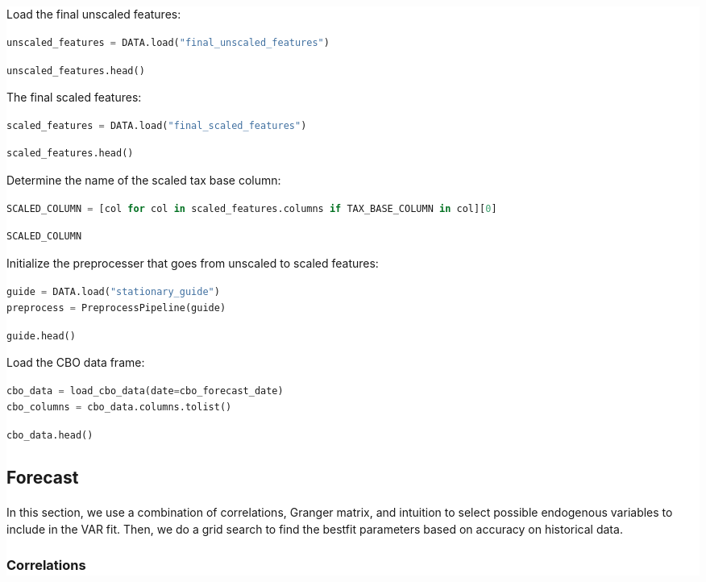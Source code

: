Load the final unscaled features:

```python
unscaled_features = DATA.load("final_unscaled_features")
```

```python
unscaled_features.head()
```

The final scaled features:

```python
scaled_features = DATA.load("final_scaled_features")
```

```python
scaled_features.head()
```

Determine the name of the scaled tax base column:

```python
SCALED_COLUMN = [col for col in scaled_features.columns if TAX_BASE_COLUMN in col][0]
```

```python
SCALED_COLUMN
```

Initialize the preprocesser that goes from unscaled to scaled features:

```python
guide = DATA.load("stationary_guide")
preprocess = PreprocessPipeline(guide)
```

```python
guide.head()
```

Load the CBO data frame:

```python
cbo_data = load_cbo_data(date=cbo_forecast_date)
cbo_columns = cbo_data.columns.tolist()
```

```python
cbo_data.head()
```


## Forecast

In this section, we use a combination of correlations, Granger matrix, and intuition to select possible endogenous variables to include in the VAR fit. Then, we do a grid search to find the bestfit parameters based on accuracy on historical data.


### Correlations
